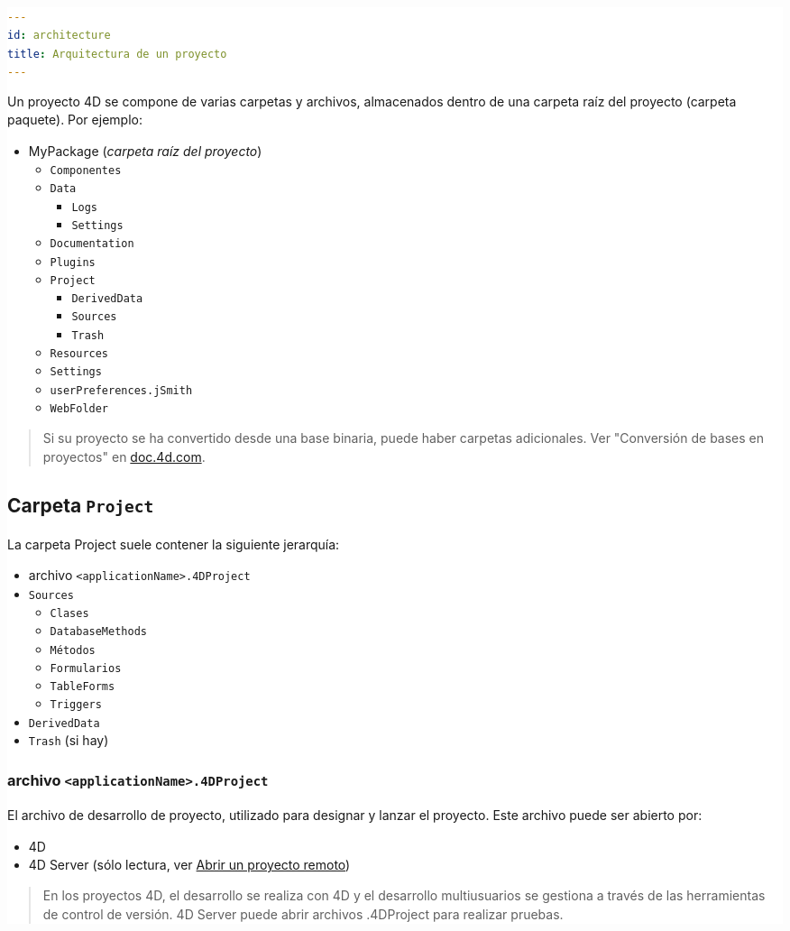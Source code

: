 ```yaml
---
id: architecture
title: Arquitectura de un proyecto
---
```


Un proyecto 4D se compone de varias carpetas y archivos, almacenados dentro de una carpeta raíz del proyecto (carpeta paquete). Por ejemplo:

- MyPackage (_carpeta raíz del proyecto_)
  - `Componentes`
  - `Data`
    - `Logs`
    - `Settings`
  - `Documentation`
  - `Plugins`
  - `Project`
    - `DerivedData`
    - `Sources`
    - `Trash`
  - `Resources`
  - `Settings`
  - `userPreferences.jSmith`
  - `WebFolder`

> Si su proyecto se ha convertido desde una base binaria, puede haber carpetas adicionales. Ver "Conversión de bases en proyectos" en [doc.4d.com](https://doc.4d.com).

## Carpeta `Project`

La carpeta Project suele contener la siguiente jerarquía:

- archivo `<applicationName>.4DProject`
- `Sources`
  - `Clases`
  - `DatabaseMethods`
  - `Métodos`
  - `Formularios`
  - `TableForms`
  - `Triggers`
- `DerivedData`
- `Trash` (si hay)

### archivo `<applicationName>.4DProject`

El archivo de desarrollo de proyecto, utilizado para designar y lanzar el proyecto. Este archivo puede ser abierto por:

- 4D
- 4D Server (sólo lectura, ver [Abrir un proyecto remoto](Desktop/clientServer.md#opening-a-remote-project))

> En los proyectos 4D, el desarrollo se realiza con 4D y el desarrollo multiusuarios se gestiona a través de las herramientas de control de versión. 4D Server puede abrir archivos .4DProject para realizar pruebas.
